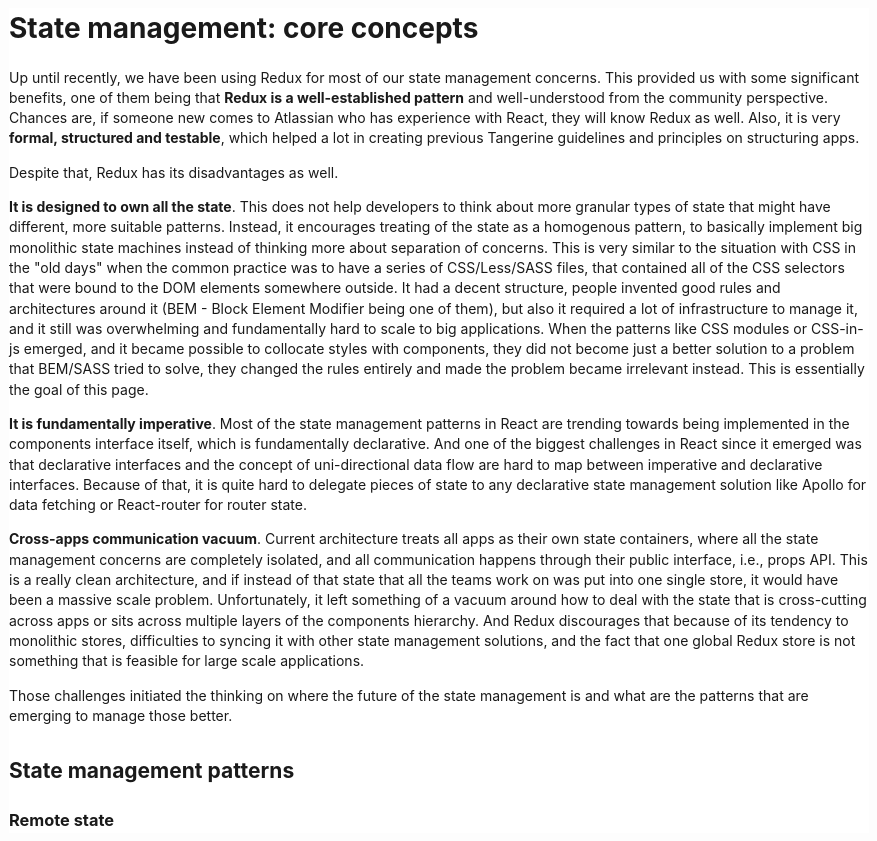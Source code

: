 # State management: core concepts

Up until recently, we have been using Redux for most of our state management concerns. This provided
us with some significant benefits, one of them being that **Redux is a well-established pattern**
and well-understood from the community perspective. Chances are, if someone new comes to Atlassian
who has experience with React, they will know Redux as well. Also, it is very **formal, structured
and testable**, which helped a lot in creating previous Tangerine guidelines and principles on
structuring apps.

Despite that, Redux has its disadvantages as well.

**It is designed to own all the state**. This does not help developers to think about more granular
types of state that might have different, more suitable patterns. Instead, it encourages treating of
the state as a homogenous pattern, to basically implement big monolithic state machines instead of
thinking more about separation of concerns. This is very similar to the situation with CSS in the
"old days" when the common practice was to have a series of CSS/Less/SASS files, that contained all
of the CSS selectors that were bound to the DOM elements somewhere outside. It had a decent
structure, people invented good rules and architectures around it (BEM - Block Element Modifier
being one of them), but also it required a lot of infrastructure to manage it, and it still was
overwhelming and fundamentally hard to scale to big applications. When the patterns like CSS modules
or CSS-in-js emerged, and it became possible to collocate styles with components, they did not
become just a better solution to a problem that BEM/SASS tried to solve, they changed the rules
entirely and made the problem became irrelevant instead. This is essentially the goal of this page.

**It is fundamentally imperative**. Most of the state management patterns in React are trending
towards being implemented in the components interface itself, which is fundamentally declarative.
And one of the biggest challenges in React since it emerged was that declarative interfaces and the
concept of uni-directional data flow are hard to map between imperative and declarative interfaces.
Because of that, it is quite hard to delegate pieces of state to any declarative state management
solution like Apollo for data fetching or React-router for router state.

**Cross-apps communication vacuum**. Current architecture treats all apps as their own state
containers, where all the state management concerns are completely isolated, and all communication
happens through their public interface, i.e., props API. This is a really clean architecture, and if
instead of that state that all the teams work on was put into one single store, it would have been a
massive scale problem. Unfortunately, it left something of a vacuum around how to deal with the
state that is cross-cutting across apps or sits across multiple layers of the components hierarchy.
And Redux discourages that because of its tendency to monolithic stores, difficulties to syncing it
with other state management solutions, and the fact that one global Redux store is not something
that is feasible for large scale applications.

Those challenges initiated the thinking on where the future of the state management is and what are
the patterns that are emerging to manage those better.

## State management patterns

### Remote state
